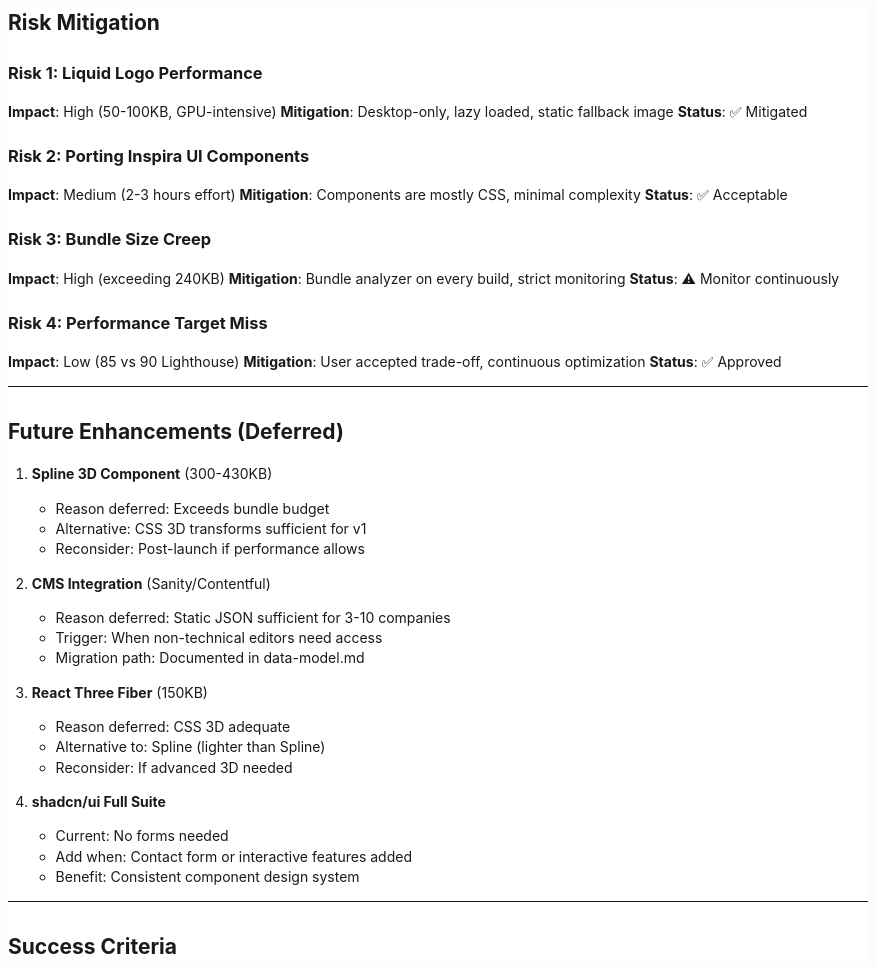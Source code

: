 
## Risk Mitigation

### Risk 1: Liquid Logo Performance
**Impact**: High (50-100KB, GPU-intensive)
**Mitigation**: Desktop-only, lazy loaded, static fallback image
**Status**: ✅ Mitigated

### Risk 2: Porting Inspira UI Components
**Impact**: Medium (2-3 hours effort)
**Mitigation**: Components are mostly CSS, minimal complexity
**Status**: ✅ Acceptable

### Risk 3: Bundle Size Creep
**Impact**: High (exceeding 240KB)
**Mitigation**: Bundle analyzer on every build, strict monitoring
**Status**: ⚠️ Monitor continuously

### Risk 4: Performance Target Miss
**Impact**: Low (85 vs 90 Lighthouse)
**Mitigation**: User accepted trade-off, continuous optimization
**Status**: ✅ Approved

---

## Future Enhancements (Deferred)

1. **Spline 3D Component** (300-430KB)
   - Reason deferred: Exceeds bundle budget
   - Alternative: CSS 3D transforms sufficient for v1
   - Reconsider: Post-launch if performance allows

2. **CMS Integration** (Sanity/Contentful)
   - Reason deferred: Static JSON sufficient for 3-10 companies
   - Trigger: When non-technical editors need access
   - Migration path: Documented in data-model.md

3. **React Three Fiber** (150KB)
   - Reason deferred: CSS 3D adequate
   - Alternative to: Spline (lighter than Spline)
   - Reconsider: If advanced 3D needed

4. **shadcn/ui Full Suite**
   - Current: No forms needed
   - Add when: Contact form or interactive features added
   - Benefit: Consistent component design system

---

## Success Criteria
